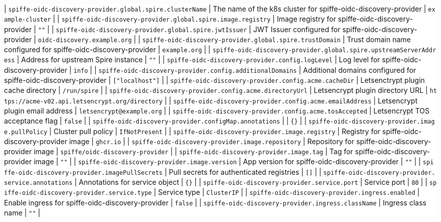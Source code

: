 | `spiffe-oidc-discovery-provider.global.spire.clusterName`                            | The name of the k8s cluster for spiffe-oidc-discovery-provider                  | `example-cluster`                                                                |
| `spiffe-oidc-discovery-provider.global.spire.image.registry`                         | Image registry for spiffe-oidc-discovery-provider                               | `""`                                                                             |
| `spiffe-oidc-discovery-provider.global.spire.jwtIssuer`                              | JWT Issuer configured for spiffe-oidc-discovery-provider                        | `oidc-discovery.example.org`                                                     |
| `spiffe-oidc-discovery-provider.global.spire.trustDomain`                            | Trust domain name configured for spiffe-oidc-discovery-provider                 | `example.org`                                                                    |
| `spiffe-oidc-discovery-provider.global.spire.upstreamServerAddress`                  | Address for upstream Spire instance                                             | `""`                                                                             |
| `spiffe-oidc-discovery-provider.config.logLevel`                                     | Log level for spiffe-oidc-discovery-provider                                    | `info`                                                                           |
| `spiffe-oidc-discovery-provider.config.additionalDomains`                            | Additional domains configured for spiffe-oidc-discovery-provider                | `["localhost"]`                                                                  |
| `spiffe-oidc-discovery-provider.config.acme.cacheDir`                                | Letsenctrypt plugin cache directory                                             | `/run/spire`                                                                     |
| `spiffe-oidc-discovery-provider.config.acme.directoryUrl`                            | Letsencrypt plugin directory URL                                                | `https://acme-v02.api.letsencrypt.org/directory`                                 |
| `spiffe-oidc-discovery-provider.config.acme.emailAddress`                            | Letsencrypt plugin email address                                                | `letsencrypt@example.org`                                                        |
| `spiffe-oidc-discovery-provider.config.acme.tosAccepted`                             | Letsencrypt TOS acceptance flag                                                 | `false`                                                                          |
| `spiffe-oidc-discovery-provider.configMap.annotations`                               |                                                                                 | `{}`                                                                             |
| `spiffe-oidc-discovery-provider.image.pullPolicy`                                    | Cluster pull policy                                                             | `IfNotPresent`                                                                   |
| `spiffe-oidc-discovery-provider.image.registry`                                      | Registry for spiffe-oidc-discovery-provider image                               | `ghcr.io`                                                                        |
| `spiffe-oidc-discovery-provider.image.repository`                                    | Repository for spiffe-oidc-discovery-provider image                             | `spiffe/oidc-discovery-provider`                                                 |
| `spiffe-oidc-discovery-provider.image.tag`                                           | Tag for spiffe-oidc-discovery-provider image                                    | `""`                                                                             |
| `spiffe-oidc-discovery-provider.image.version`                                       | App version for spiffe-oidc-discovery-provider                                  | `""`                                                                             |
| `spiffe-oidc-discovery-provider.imagePullSecrets`                                    | Pull secrets for authenticated registries                                       | `[]`                                                                             |
| `spiffe-oidc-discovery-provider.service.annotations`                                 | Annotations for service object                                                  | `{}`                                                                             |
| `spiffe-oidc-discovery-provider.service.port`                                        | Service port                                                                    | `80`                                                                             |
| `spiffe-oidc-discovery-provider.service.type`                                        | Service type                                                                    | `ClusterIP`                                                                      |
| `spiffe-oidc-discovery-provider.ingress.enabled`                                     | Enable ingress for spiffe-oidc-discovery-provider                               | `false`                                                                          |
| `spiffe-oidc-discovery-provider.ingress.className`                                   | Ingress class name                                                              | `""`                                                                             |